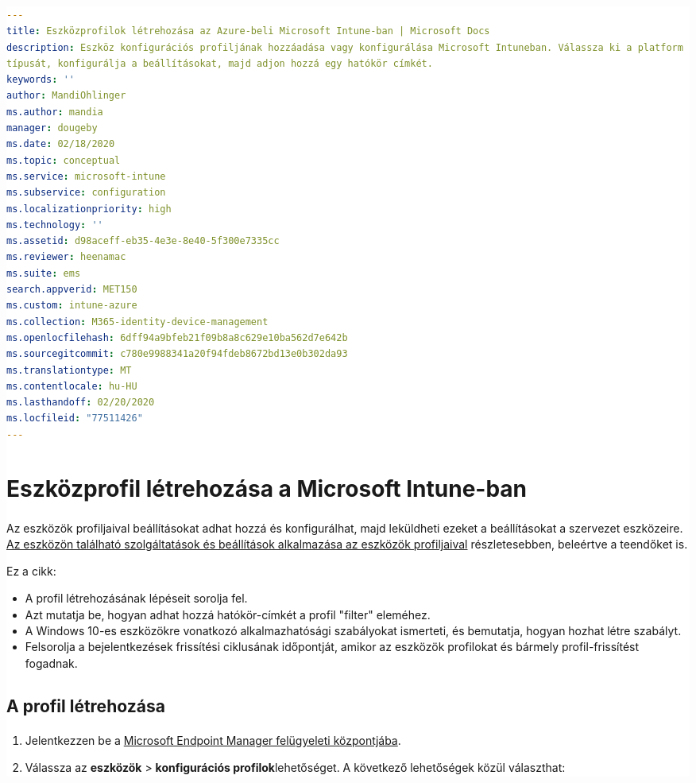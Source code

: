 ```yaml
---
title: Eszközprofilok létrehozása az Azure-beli Microsoft Intune-ban | Microsoft Docs
description: Eszköz konfigurációs profiljának hozzáadása vagy konfigurálása Microsoft Intuneban. Válassza ki a platform típusát, konfigurálja a beállításokat, majd adjon hozzá egy hatókör címkét.
keywords: ''
author: MandiOhlinger
ms.author: mandia
manager: dougeby
ms.date: 02/18/2020
ms.topic: conceptual
ms.service: microsoft-intune
ms.subservice: configuration
ms.localizationpriority: high
ms.technology: ''
ms.assetid: d98aceff-eb35-4e3e-8e40-5f300e7335cc
ms.reviewer: heenamac
ms.suite: ems
search.appverid: MET150
ms.custom: intune-azure
ms.collection: M365-identity-device-management
ms.openlocfilehash: 6dff94a9bfeb21f09b8a8c629e10ba562d7e642b
ms.sourcegitcommit: c780e9988341a20f94fdeb8672bd13e0b302da93
ms.translationtype: MT
ms.contentlocale: hu-HU
ms.lasthandoff: 02/20/2020
ms.locfileid: "77511426"
---
```

# <a name="create-a-device-profile-in-microsoft-intune"></a>Eszközprofil létrehozása a Microsoft Intune-ban

Az eszközök profiljaival beállításokat adhat hozzá és konfigurálhat, majd leküldheti ezeket a beállításokat a szervezet eszközeire. [Az eszközön található szolgáltatások és beállítások alkalmazása az eszközök profiljaival](device-profiles.md) részletesebben, beleértve a teendőket is.

Ez a cikk:

- A profil létrehozásának lépéseit sorolja fel.
- Azt mutatja be, hogyan adhat hozzá hatókör-címkét a profil "filter" eleméhez.
- A Windows 10-es eszközökre vonatkozó alkalmazhatósági szabályokat ismerteti, és bemutatja, hogyan hozhat létre szabályt.
- Felsorolja a bejelentkezések frissítési ciklusának időpontját, amikor az eszközök profilokat és bármely profil-frissítést fogadnak.

## <a name="create-the-profile"></a>A profil létrehozása

1. Jelentkezzen be a [Microsoft Endpoint Manager felügyeleti központjába](https://go.microsoft.com/fwlink/?linkid=2109431).

2. Válassza az **eszközök** > **konfigurációs profilok**lehetőséget. A következő lehetőségek közül választhat:
